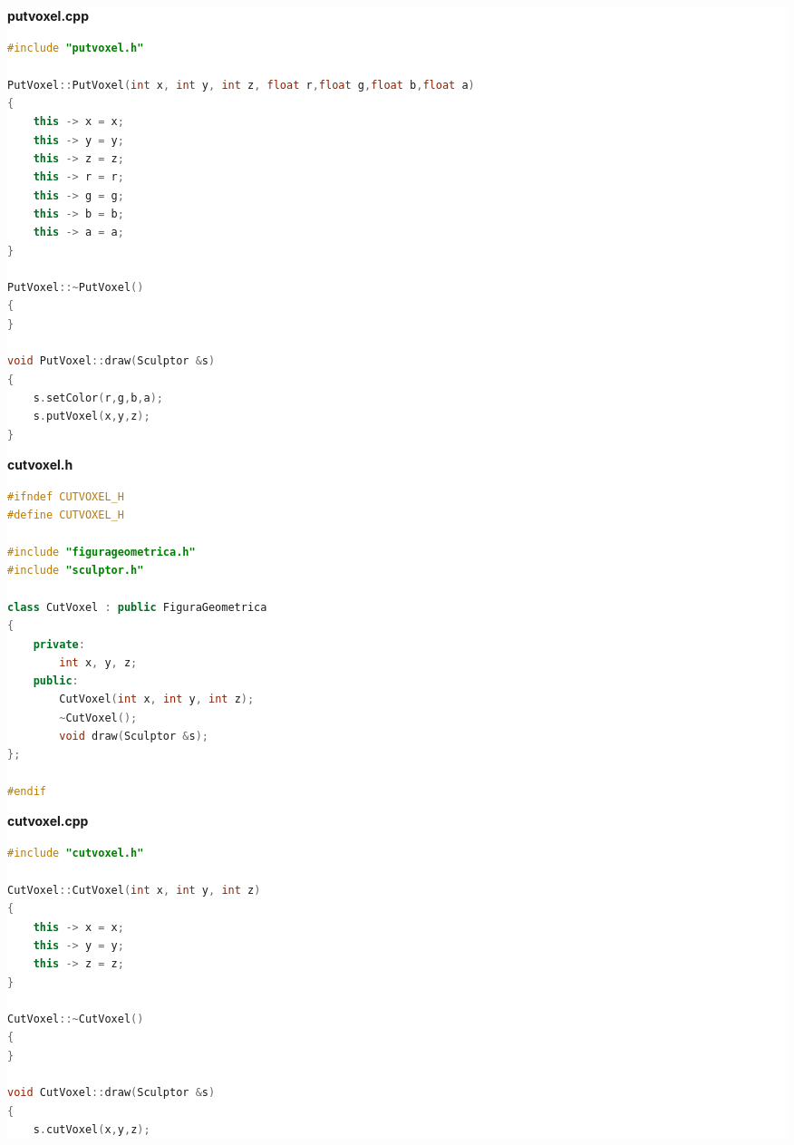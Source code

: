 **putvoxel.cpp**
```cpp
#include "putvoxel.h"

PutVoxel::PutVoxel(int x, int y, int z, float r,float g,float b,float a)
{
    this -> x = x;
    this -> y = y;
    this -> z = z;
    this -> r = r;
    this -> g = g;
    this -> b = b;
    this -> a = a;
}

PutVoxel::~PutVoxel()
{
}

void PutVoxel::draw(Sculptor &s)
{
    s.setColor(r,g,b,a);
    s.putVoxel(x,y,z);
}
```

**cutvoxel.h**
```cpp
#ifndef CUTVOXEL_H
#define CUTVOXEL_H

#include "figurageometrica.h"
#include "sculptor.h"

class CutVoxel : public FiguraGeometrica
{
    private:
        int x, y, z;
    public:
        CutVoxel(int x, int y, int z);
        ~CutVoxel();
        void draw(Sculptor &s);
};

#endif
```

**cutvoxel.cpp**
```cpp
#include "cutvoxel.h"

CutVoxel::CutVoxel(int x, int y, int z)
{
    this -> x = x;
    this -> y = y;
    this -> z = z;
}

CutVoxel::~CutVoxel()
{
}

void CutVoxel::draw(Sculptor &s)
{
    s.cutVoxel(x,y,z);
```